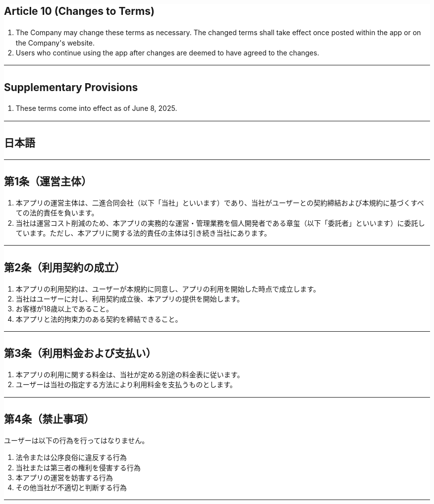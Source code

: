 
## Article 10 (Changes to Terms)

1. The Company may change these terms as necessary. The changed terms shall take effect once posted within the app or on the Company's website.
2. Users who continue using the app after changes are deemed to have agreed to the changes.

---

## Supplementary Provisions

1. These terms come into effect as of June 8, 2025.

---

## 日本語

<a name="japanese"></a>

---

## 第1条（運営主体）

1. 本アプリの運営主体は、二進合同会社（以下「当社」といいます）であり、当社がユーザーとの契約締結および本規約に基づくすべての法的責任を負います。
2. 当社は運営コスト削減のため、本アプリの実務的な運営・管理業務を個人開発者である章玺（以下「委託者」といいます）に委託しています。ただし、本アプリに関する法的責任の主体は引き続き当社にあります。

---

## 第2条（利用契約の成立）

1. 本アプリの利用契約は、ユーザーが本規約に同意し、アプリの利用を開始した時点で成立します。
2. 当社はユーザーに対し、利用契約成立後、本アプリの提供を開始します。
3. お客様が18歳以上であること。
4. 本アプリと法的拘束力のある契約を締結できること。

---

## 第3条（利用料金および支払い）

1. 本アプリの利用に関する料金は、当社が定める別途の料金表に従います。
2. ユーザーは当社の指定する方法により利用料金を支払うものとします。

---

## 第4条（禁止事項）

ユーザーは以下の行為を行ってはなりません。

1. 法令または公序良俗に違反する行為
2. 当社または第三者の権利を侵害する行為
3. 本アプリの運営を妨害する行為
4. その他当社が不適切と判断する行為

---
